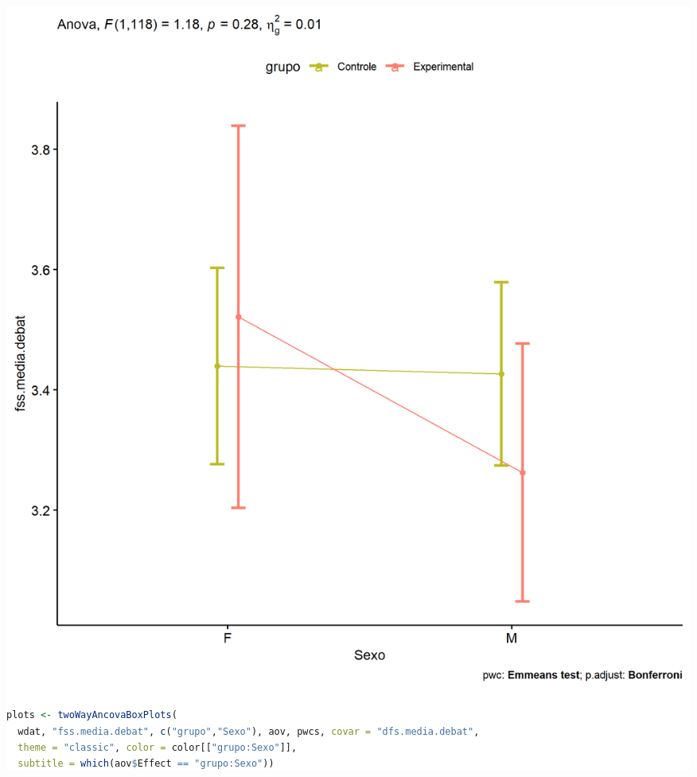 ![](aov-stari-flow.debat_files/figure-gfm/unnamed-chunk-43-1.png)

``` r
plots <- twoWayAncovaBoxPlots(
  wdat, "fss.media.debat", c("grupo","Sexo"), aov, pwcs, covar = "dfs.media.debat",
  theme = "classic", color = color[["grupo:Sexo"]],
  subtitle = which(aov$Effect == "grupo:Sexo"))
```
